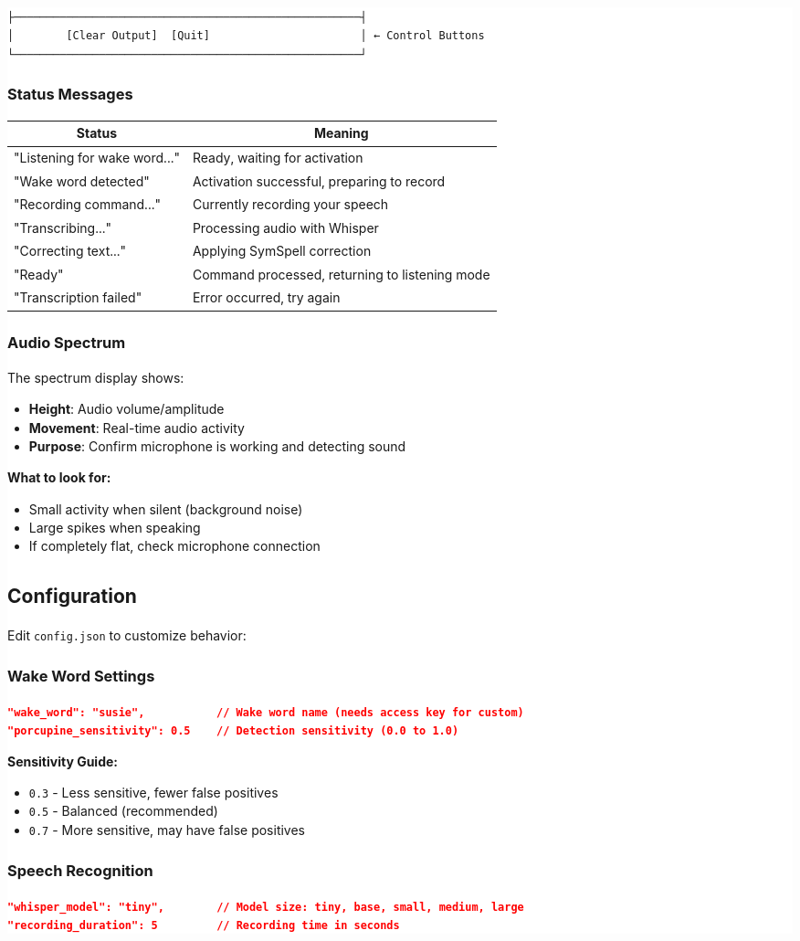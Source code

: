 ```
├─────────────────────────────────────────────────────┤
│        [Clear Output]  [Quit]                       │ ← Control Buttons
└─────────────────────────────────────────────────────┘
```

### Status Messages

| Status | Meaning |
|--------|---------|
| "Listening for wake word..." | Ready, waiting for activation |
| "Wake word detected" | Activation successful, preparing to record |
| "Recording command..." | Currently recording your speech |
| "Transcribing..." | Processing audio with Whisper |
| "Correcting text..." | Applying SymSpell correction |
| "Ready" | Command processed, returning to listening mode |
| "Transcription failed" | Error occurred, try again |

### Audio Spectrum

The spectrum display shows:
- **Height**: Audio volume/amplitude
- **Movement**: Real-time audio activity
- **Purpose**: Confirm microphone is working and detecting sound

**What to look for:**
- Small activity when silent (background noise)
- Large spikes when speaking
- If completely flat, check microphone connection

## Configuration

Edit `config.json` to customize behavior:

### Wake Word Settings

```json
"wake_word": "susie",           // Wake word name (needs access key for custom)
"porcupine_sensitivity": 0.5    // Detection sensitivity (0.0 to 1.0)
```

**Sensitivity Guide:**
- `0.3` - Less sensitive, fewer false positives
- `0.5` - Balanced (recommended)
- `0.7` - More sensitive, may have false positives

### Speech Recognition

```json
"whisper_model": "tiny",        // Model size: tiny, base, small, medium, large
"recording_duration": 5         // Recording time in seconds
```
